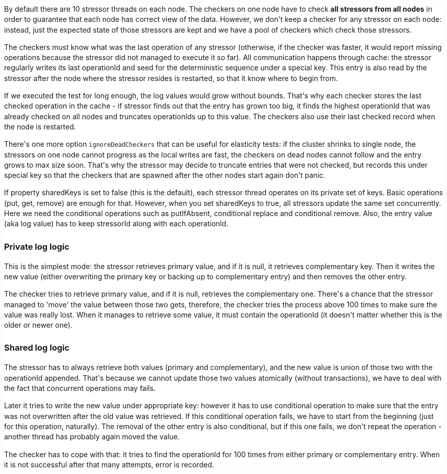 By default there are 10 stressor threads on each node. The checkers on one node have to check **all stressors from all nodes** in order to guarantee that each node has correct view of the data. However, we don't keep a checker for any stressor on each node: instead, just the expected state of those stressors are kept and we have a pool of checkers which check those stressors.

The checkers must know what was the last operation of any stressor (otherwise, if the checker was faster, it would report missing operations because the stressor did not managed to execute it so far). All communication happens through cache: the stressor regularly writes its last operationId and seed for the deterministic sequence under a special key. This entry is also read by the stressor after the node where the stressor resides is restarted, so that it know where to begin from.

If we executed the test for long enough, the log values would grow without bounds. That's why each checker stores the last checked operation in the cache - if stressor finds out that the entry has grown too big, it finds the highest operationId that was already checked on all nodes and truncates operationIds up to this value. The checkers also use their last checked record when the node is restarted.

There's one more option `ignoreDeadCheckers` that can be useful for elasticity tests: if the cluster shrinks to single node, the stressors on one node cannot progress as the local writes are fast, the checkers on dead nodes cannot follow and the entry grows to max size soon. That's why the stressor may decide to truncate entries that were not checked, but records this under special key so that the checkers that are spawned after the other nodes start again don't panic.

If property sharedKeys is set to false (this is the default), each stressor thread operates on its private set of keys. Basic operations (put, get, remove) are enough for that. However, when you set sharedKeys to true, all stressors update the same set concurrently. Here we need the conditional operations such as putIfAbsent, conditional replace and conditional remove. Also, the entry value (aka log value) has to keep stressorId along with each operationId.

### Private log logic

This is the simplest mode: the stressor retrieves primary value, and if it is null, it retrieves complementary key. Then it writes the new value (either overwriting the primary key or backing up to complementary entry) and then removes the other entry.

The checker tries to retrieve primary value, and if it is null, retrieves the complementary one. There's a chance that the stressor managed to 'move' the value between those two gets, therefore, the checker tries the process above 100 times to make sure the value was really lost. When it manages to retrieve some value, it must contain the operationId (it doesn't matter whether this is the older or newer one).

### Shared log logic

The stressor has to always retrieve both values (primary and complementary), and the new value is union of those two with the operationId appended. That's because we cannot update those two values atomically (without transactions), we have to deal with the fact that concurrent operations may fails.

Later it tries to write the new value under appropriate key: however it has to use conditional operation to make sure that the entry was not overwritten after the old value was retrieved. If this conditional operation fails, we have to start from the beginning (just for this operation, naturally). The removal of the other entry is also conditional, but if this one fails, we don't repeat the operation - another thread has probably again moved the value.

The checker has to cope with that: it tries to find the operationId for 100 times from either primary or complementary entry. When it is not successful after that many attempts, error is recorded.
